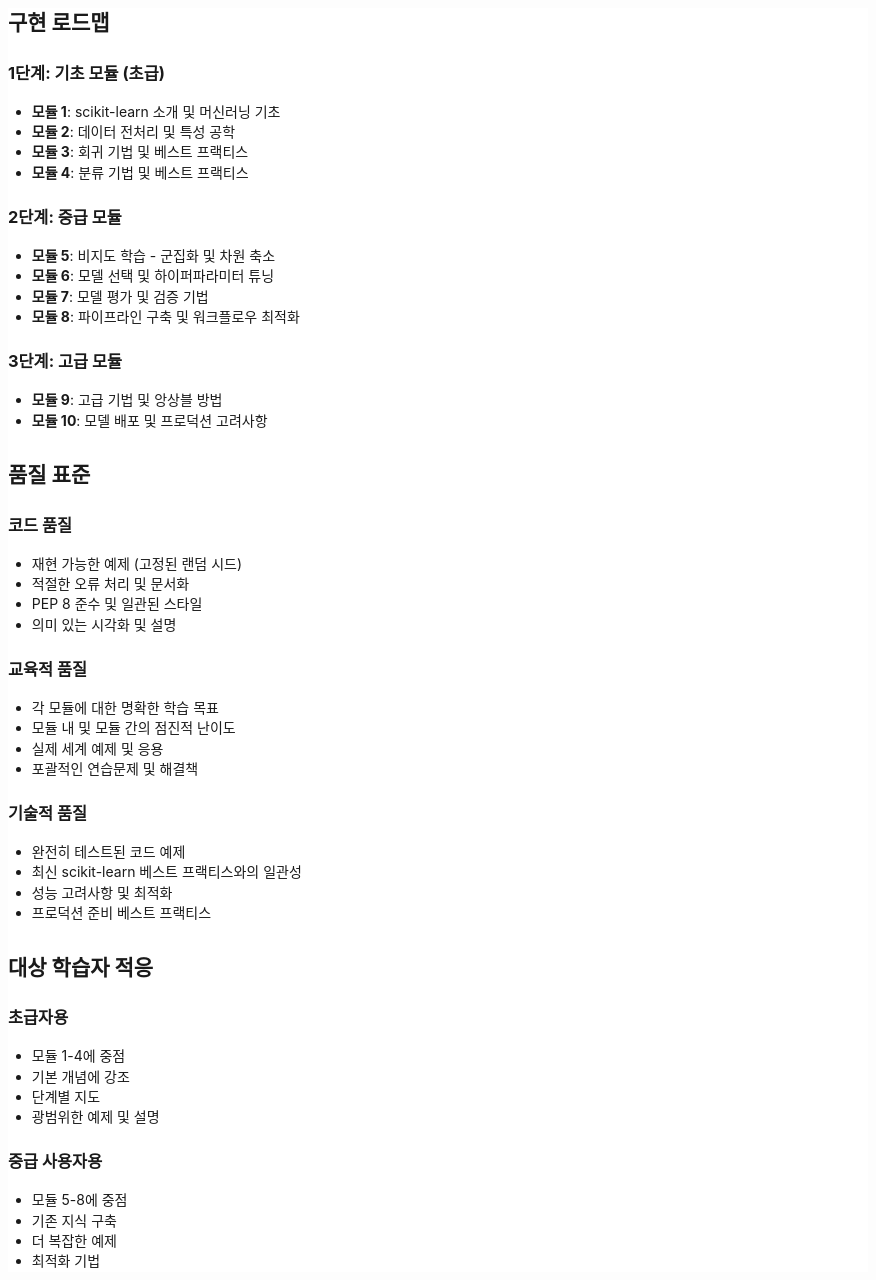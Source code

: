 ## 구현 로드맵

### 1단계: 기초 모듈 (초급)
- **모듈 1**: scikit-learn 소개 및 머신러닝 기초
- **모듈 2**: 데이터 전처리 및 특성 공학
- **모듈 3**: 회귀 기법 및 베스트 프랙티스
- **모듈 4**: 분류 기법 및 베스트 프랙티스

### 2단계: 중급 모듈
- **모듈 5**: 비지도 학습 - 군집화 및 차원 축소
- **모듈 6**: 모델 선택 및 하이퍼파라미터 튜닝
- **모듈 7**: 모델 평가 및 검증 기법
- **모듈 8**: 파이프라인 구축 및 워크플로우 최적화

### 3단계: 고급 모듈
- **모듈 9**: 고급 기법 및 앙상블 방법
- **모듈 10**: 모델 배포 및 프로덕션 고려사항

## 품질 표준

### 코드 품질
- 재현 가능한 예제 (고정된 랜덤 시드)
- 적절한 오류 처리 및 문서화
- PEP 8 준수 및 일관된 스타일
- 의미 있는 시각화 및 설명

### 교육적 품질
- 각 모듈에 대한 명확한 학습 목표
- 모듈 내 및 모듈 간의 점진적 난이도
- 실제 세계 예제 및 응용
- 포괄적인 연습문제 및 해결책

### 기술적 품질
- 완전히 테스트된 코드 예제
- 최신 scikit-learn 베스트 프랙티스와의 일관성
- 성능 고려사항 및 최적화
- 프로덕션 준비 베스트 프랙티스

## 대상 학습자 적응

### 초급자용
- 모듈 1-4에 중점
- 기본 개념에 강조
- 단계별 지도
- 광범위한 예제 및 설명

### 중급 사용자용
- 모듈 5-8에 중점
- 기존 지식 구축
- 더 복잡한 예제
- 최적화 기법

